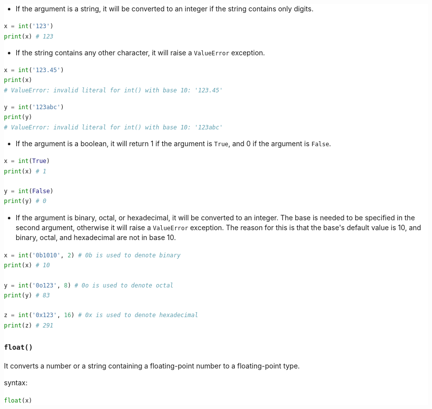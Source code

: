 - If the argument is a string, it will be converted to an integer if the string contains only digits.

```python {cmd}
x = int('123') 
print(x) # 123
```

- If the string contains any other character, it will raise a `ValueError` exception.

```python {cmd}
x = int('123.45')
print(x)
# ValueError: invalid literal for int() with base 10: '123.45'
```

```python {cmd}
y = int('123abc')
print(y)
# ValueError: invalid literal for int() with base 10: '123abc'
```

- If the argument is a boolean, it will return 1 if the argument is `True`, and 0 if the argument is `False`.

```python {cmd}
x = int(True)
print(x) # 1

y = int(False)
print(y) # 0
```

- If the argument is binary, octal, or hexadecimal, it will be converted to an integer. The base is needed to be specified in the second argument, otherwise it will raise a `ValueError` exception. The reason for this is that the base's default value is 10, and binary, octal, and hexadecimal are not in base 10.

```python {cmd}
x = int('0b1010', 2) # 0b is used to denote binary
print(x) # 10

y = int('0o123', 8) # 0o is used to denote octal
print(y) # 83

z = int('0x123', 16) # 0x is used to denote hexadecimal
print(z) # 291
```

### `float()`

It converts a number or a string containing a floating-point number to a floating-point type.

syntax:

```python
float(x)
```
